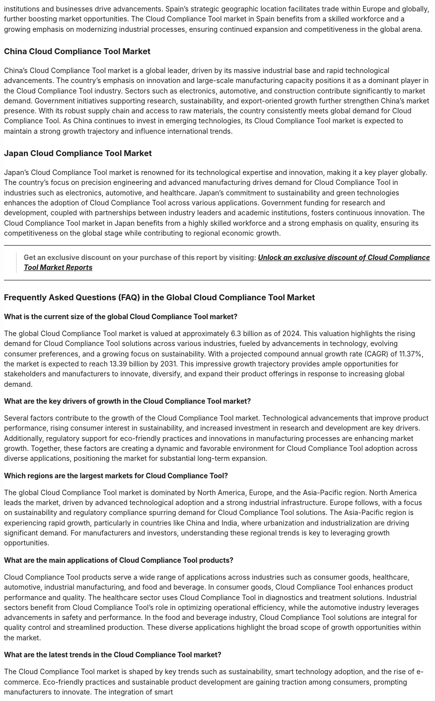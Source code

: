 institutions and businesses drive advancements. Spain&rsquo;s strategic geographic location facilitates trade within Europe and globally, further boosting market opportunities. The Cloud Compliance Tool market in Spain benefits from a skilled workforce and a growing emphasis on modernizing industrial processes, ensuring continued expansion and competitiveness in the global arena.</p><h3>China Cloud Compliance Tool Market</h3><p>China&rsquo;s Cloud Compliance Tool market is a global leader, driven by its massive industrial base and rapid technological advancements. The country&rsquo;s emphasis on innovation and large-scale manufacturing capacity positions it as a dominant player in the Cloud Compliance Tool industry. Sectors such as electronics, automotive, and construction contribute significantly to market demand. Government initiatives supporting research, sustainability, and export-oriented growth further strengthen China&rsquo;s market presence. With its robust supply chain and access to raw materials, the country consistently meets global demand for Cloud Compliance Tool. As China continues to invest in emerging technologies, its Cloud Compliance Tool market is expected to maintain a strong growth trajectory and influence international trends.</p><h3>Japan Cloud Compliance Tool Market</h3><p>Japan&rsquo;s Cloud Compliance Tool market is renowned for its technological expertise and innovation, making it a key player globally. The country&rsquo;s focus on precision engineering and advanced manufacturing drives demand for Cloud Compliance Tool in industries such as electronics, automotive, and healthcare. Japan&rsquo;s commitment to sustainability and green technologies enhances the adoption of Cloud Compliance Tool across various applications. Government funding for research and development, coupled with partnerships between industry leaders and academic institutions, fosters continuous innovation. The Cloud Compliance Tool market in Japan benefits from a highly skilled workforce and a strong emphasis on quality, ensuring its competitiveness on the global stage while contributing to regional economic growth.</p><hr /><blockquote><p><strong>Get an exclusive discount on your purchase of this report by visiting: <em><a href="://marketresearchpulse.com/ask-for-discount/64148?utm_source=Github&amp;utm_medium=023">Unlock an exclusive discount of Cloud Compliance Tool Market Reports</a></em>&nbsp;</strong></p></blockquote><hr /><h3>Frequently Asked Questions (FAQ) in the Global Cloud Compliance Tool Market</h3><p><strong>What is the current size of the global Cloud Compliance Tool market?</strong></p><p>The global Cloud Compliance Tool market is valued at approximately 6.3 billion as of 2024. This valuation highlights the rising demand for Cloud Compliance Tool solutions across various industries, fueled by advancements in technology, evolving consumer preferences, and a growing focus on sustainability. With a projected compound annual growth rate (CAGR) of 11.37%, the market is expected to reach 13.39 billion by 2031. This impressive growth trajectory provides ample opportunities for stakeholders and manufacturers to innovate, diversify, and expand their product offerings in response to increasing global demand.</p><p><strong>What are the key drivers of growth in the Cloud Compliance Tool market?</strong></p><p>Several factors contribute to the growth of the Cloud Compliance Tool market. Technological advancements that improve product performance, rising consumer interest in sustainability, and increased investment in research and development are key drivers. Additionally, regulatory support for eco-friendly practices and innovations in manufacturing processes are enhancing market growth. Together, these factors are creating a dynamic and favorable environment for Cloud Compliance Tool adoption across diverse applications, positioning the market for substantial long-term expansion.</p><p><strong>Which regions are the largest markets for Cloud Compliance Tool?</strong></p><p>The global Cloud Compliance Tool market is dominated by North America, Europe, and the Asia-Pacific region. North America leads the market, driven by advanced technological adoption and a strong industrial infrastructure. Europe follows, with a focus on sustainability and regulatory compliance spurring demand for Cloud Compliance Tool solutions. The Asia-Pacific region is experiencing rapid growth, particularly in countries like China and India, where urbanization and industrialization are driving significant demand. For manufacturers and investors, understanding these regional trends is key to leveraging growth opportunities.</p><p><strong>What are the main applications of Cloud Compliance Tool products?</strong></p><p>Cloud Compliance Tool products serve a wide range of applications across industries such as consumer goods, healthcare, automotive, industrial manufacturing, and food and beverage. In consumer goods, Cloud Compliance Tool enhances product performance and quality. The healthcare sector uses Cloud Compliance Tool in diagnostics and treatment solutions. Industrial sectors benefit from Cloud Compliance Tool&rsquo;s role in optimizing operational efficiency, while the automotive industry leverages advancements in safety and performance. In the food and beverage industry, Cloud Compliance Tool solutions are integral for quality control and streamlined production. These diverse applications highlight the broad scope of growth opportunities within the market.</p><p><strong>What are the latest trends in the Cloud Compliance Tool market?</strong></p><p>The Cloud Compliance Tool market is shaped by key trends such as sustainability, smart technology adoption, and the rise of e-commerce. Eco-friendly practices and sustainable product development are gaining traction among consumers, prompting manufacturers to innovate. The integration of smart